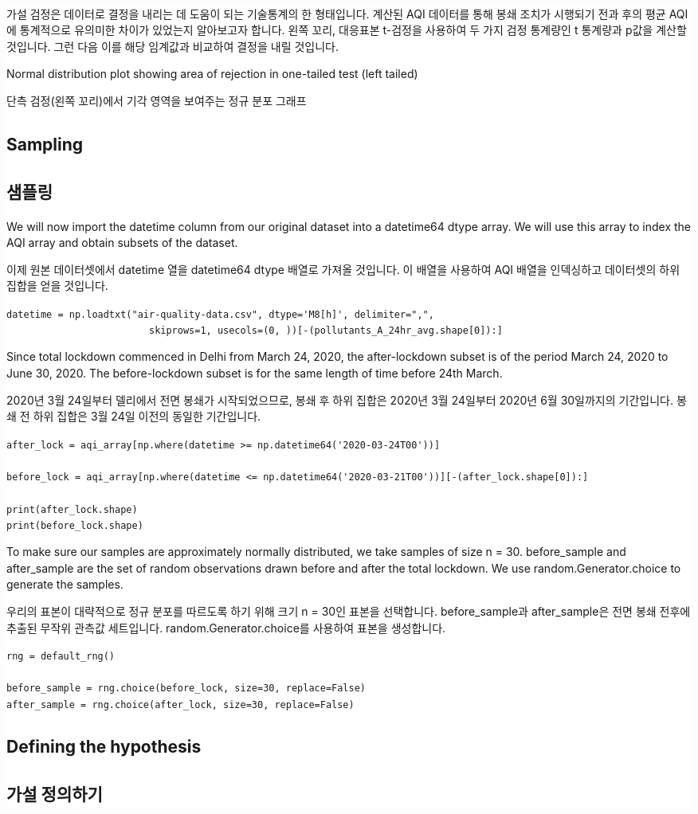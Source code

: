가설 검정은 데이터로 결정을 내리는 데 도움이 되는 기술통계의 한 형태입니다. 계산된 AQI 데이터를 통해 봉쇄 조치가 시행되기 전과 후의 평균 AQI에 통계적으로 유의미한 차이가 있었는지 알아보고자 합니다. 왼쪽 꼬리, 대응표본 t-검정을 사용하여 두 가지 검정 통계량인 t 통계량과 p값을 계산할 것입니다. 그런 다음 이를 해당 임계값과 비교하여 결정을 내릴 것입니다.

Normal distribution plot showing area of rejection in one-tailed test (left tailed)

단측 검정(왼쪽 꼬리)에서 기각 영역을 보여주는 정규 분포 그래프

## Sampling
## 샘플링

We will now import the datetime column from our original dataset into a datetime64 dtype array. We will use this array to index the AQI array and obtain subsets of the dataset.

이제 원본 데이터셋에서 datetime 열을 datetime64 dtype 배열로 가져올 것입니다. 이 배열을 사용하여 AQI 배열을 인덱싱하고 데이터셋의 하위 집합을 얻을 것입니다.

```{code-cell}
datetime = np.loadtxt("air-quality-data.csv", dtype='M8[h]', delimiter=",",
                         skiprows=1, usecols=(0, ))[-(pollutants_A_24hr_avg.shape[0]):]
```

Since total lockdown commenced in Delhi from March 24, 2020, the after-lockdown subset is of the period March 24, 2020 to June 30, 2020. The before-lockdown subset is for the same length of time before 24th March.

2020년 3월 24일부터 델리에서 전면 봉쇄가 시작되었으므로, 봉쇄 후 하위 집합은 2020년 3월 24일부터 2020년 6월 30일까지의 기간입니다. 봉쇄 전 하위 집합은 3월 24일 이전의 동일한 기간입니다.

```{code-cell}
after_lock = aqi_array[np.where(datetime >= np.datetime64('2020-03-24T00'))]

before_lock = aqi_array[np.where(datetime <= np.datetime64('2020-03-21T00'))][-(after_lock.shape[0]):]

print(after_lock.shape)
print(before_lock.shape)
```

To make sure our samples are approximately normally distributed, we take samples of size n = 30. before_sample and after_sample are the set of random observations drawn before and after the total lockdown. We use random.Generator.choice to generate the samples.

우리의 표본이 대략적으로 정규 분포를 따르도록 하기 위해 크기 n = 30인 표본을 선택합니다. before_sample과 after_sample은 전면 봉쇄 전후에 추출된 무작위 관측값 세트입니다. random.Generator.choice를 사용하여 표본을 생성합니다.

```{code-cell}
rng = default_rng()

before_sample = rng.choice(before_lock, size=30, replace=False)
after_sample = rng.choice(after_lock, size=30, replace=False)
```

## Defining the hypothesis
## 가설 정의하기
